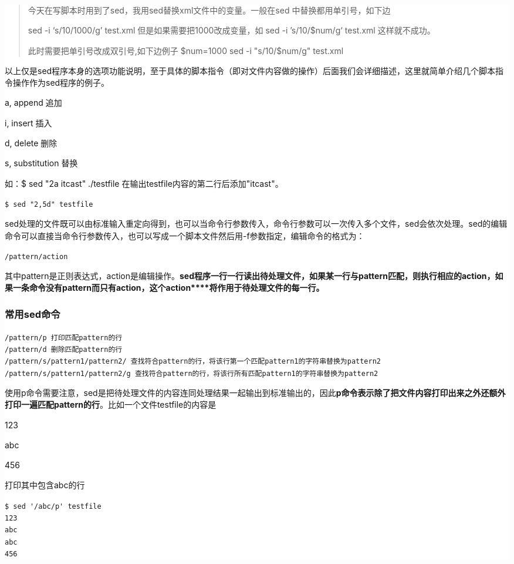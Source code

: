 > 今天在写脚本时用到了sed，我用sed替换xml文件中的变量。一般在sed 中替换都用单引号，如下边
>
> sed -i ‘s/10/1000/g’ test.xml
> 但是如果需要把1000改成变量，如
> sed -i ’s/10/$num/g‘ test.xml
> 这样就不成功。
>
> 此时需要把单引号改成双引号,如下边例子
> $num=1000
> sed -i "s/10/$num/g" test.xml

以上仅是sed程序本身的选项功能说明，至于具体的脚本指令（即对文件内容做的操作）后面我们会详细描述，这里就简单介绍几个脚本指令操作作为sed程序的例子。

a,  append          追加

i,  insert          插入

d,  delete          删除

s,  substitution    替换

如：$ sed "2a itcast" ./testfile 在输出testfile内容的第二行后添加"itcast"。

```shell
$ sed "2,5d" testfile
```

sed处理的文件既可以由标准输入重定向得到，也可以当命令行参数传入，命令行参数可以一次传入多个文件，sed会依次处理。sed的编辑命令可以直接当命令行参数传入，也可以写成一个脚本文件然后用-f参数指定，编辑命令的格式为：

```shell
/pattern/action
```

其中pattern是正则表达式，action是编辑操作。**sed程序一行一行读出待处理文件，如果某一行与pattern匹配，则执行相应的action，如果一条命令没有pattern而只有action，这个action****将作用于待处理文件的每一行。**

### 常用sed命令

```shell
/pattern/p 打印匹配pattern的行
/pattern/d 删除匹配pattern的行
/pattern/s/pattern1/pattern2/ 查找符合pattern的行，将该行第一个匹配pattern1的字符串替换为pattern2
/pattern/s/pattern1/pattern2/g 查找符合pattern的行，将该行所有匹配pattern1的字符串替换为pattern2
```

使用p命令需要注意，sed是把待处理文件的内容连同处理结果一起输出到标准输出的，因此**p命令表示除了把文件内容打印出来之外还额外打印一遍匹配pattern的行**。比如一个文件testfile的内容是

123

abc

456

打印其中包含abc的行

```shell
$ sed '/abc/p' testfile
123
abc
abc
456
```
